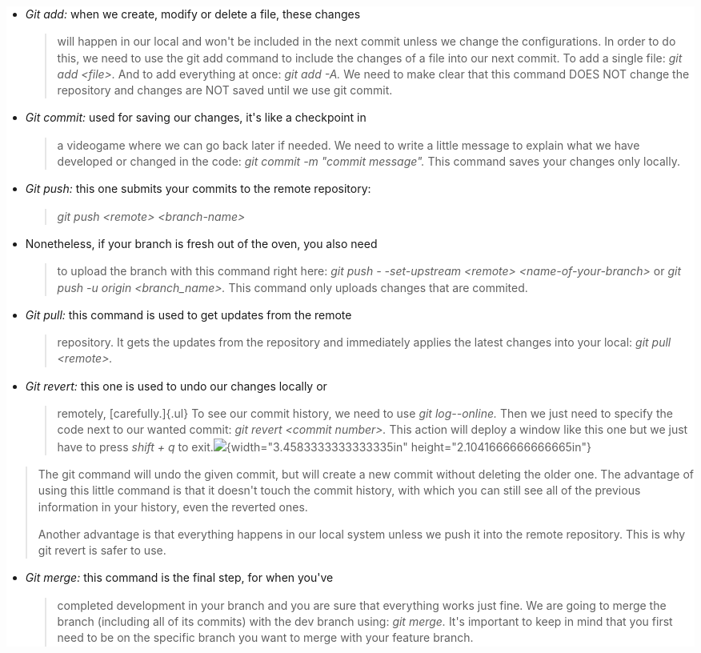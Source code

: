 -   *Git add:* when we create, modify or delete a file, these changes
    > will happen in our local and won't be included in the next commit
    > unless we change the configurations. In order to do this, we need
    > to use the git add command to include the changes of a file into
    > our next commit. To add a single file: *git add \<file\>.* And to
    > add everything at once: *git add -A.* We need to make clear that
    > this command DOES NOT change the repository and changes are NOT
    > saved until we use git commit.

-   *Git commit:* used for saving our changes, it's like a checkpoint in
    > a videogame where we can go back later if needed. We need to write
    > a little message to explain what we have developed or changed in
    > the code: *git commit -m "commit message".* This command saves
    > your changes only locally.

-   *Git push:* this one submits your commits to the remote repository:
    > *git push \<remote\> \<branch-name\>*

-   Nonetheless, if your branch is fresh out of the oven, you also need
    > to upload the branch with this command right here: *git push -
    > -set-upstream \<remote\> \<name-of-your-branch\>* or *git push -u
    > origin \<branch_name\>.* This command only uploads changes that
    > are commited.

-   *Git pull:* this command is used to get updates from the remote
    > repository. It gets the updates from the repository and
    > immediately applies the latest changes into your local: *git pull
    > \<remote\>.*

-   *Git revert:* this one is used to undo our changes locally or
    > remotely, [carefully.]{.ul} To see our commit history, we need to
    > use *git log--online.* Then we just need to specify the code next
    > to our wanted commit: *git revert \<commit number\>.* This action
    > will deploy a window like this one but we just have to press
    > *shift + q* to
    > exit.![](vertopal_feb0e1b1f0534fa4a4cc049f78d3d43a/media/image8.png){width="3.4583333333333335in"
    > height="2.1041666666666665in"}

> The git command will undo the given commit, but will create a new
> commit without deleting the older one. The advantage of using this
> little command is that it doesn't touch the commit history, with which
> you can still see all of the previous information in your history,
> even the reverted ones.
>
> Another advantage is that everything happens in our local system
> unless we push it into the remote repository. This is why git revert
> is safer to use.

-   *Git merge:* this command is the final step, for when you've
    > completed development in your branch and you are sure that
    > everything works just fine. We are going to merge the branch
    > (including all of its commits) with the dev branch using: *git
    > merge.* It's important to keep in mind that you first need to be
    > on the specific branch you want to merge with your feature branch.
